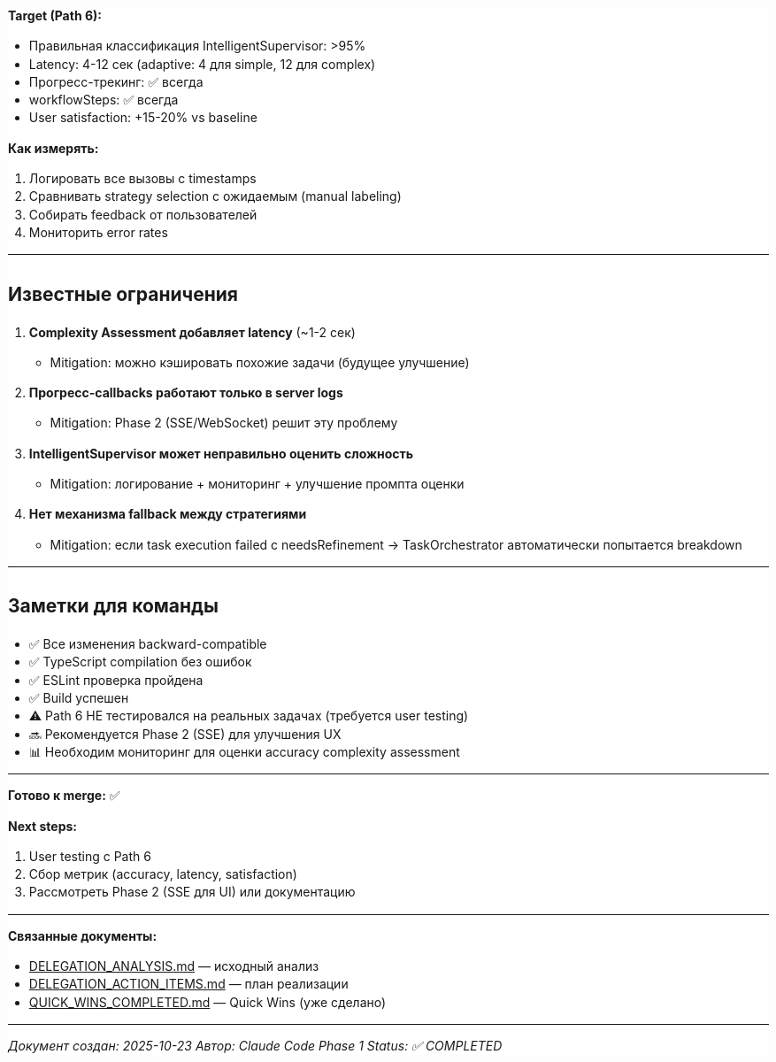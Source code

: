 **Target (Path 6):**
- Правильная классификация IntelligentSupervisor: >95%
- Latency: 4-12 сек (adaptive: 4 для simple, 12 для complex)
- Прогресс-трекинг: ✅ всегда
- workflowSteps: ✅ всегда
- User satisfaction: +15-20% vs baseline

**Как измерять:**
1. Логировать все вызовы с timestamps
2. Сравнивать strategy selection с ожидаемым (manual labeling)
3. Собирать feedback от пользователей
4. Мониторить error rates

---

## Известные ограничения

1. **Complexity Assessment добавляет latency** (~1-2 сек)
   - Mitigation: можно кэшировать похожие задачи (будущее улучшение)

2. **Прогресс-callbacks работают только в server logs**
   - Mitigation: Phase 2 (SSE/WebSocket) решит эту проблему

3. **IntelligentSupervisor может неправильно оценить сложность**
   - Mitigation: логирование + мониторинг + улучшение промпта оценки

4. **Нет механизма fallback между стратегиями**
   - Mitigation: если task execution failed с needsRefinement → TaskOrchestrator автоматически попытается breakdown

---

## Заметки для команды

- ✅ Все изменения backward-compatible
- ✅ TypeScript compilation без ошибок
- ✅ ESLint проверка пройдена
- ✅ Build успешен
- ⚠️ Path 6 НЕ тестировался на реальных задачах (требуется user testing)
- 🔜 Рекомендуется Phase 2 (SSE) для улучшения UX
- 📊 Необходим мониторинг для оценки accuracy complexity assessment

---

**Готово к merge:** ✅

**Next steps:**
1. User testing с Path 6
2. Сбор метрик (accuracy, latency, satisfaction)
3. Рассмотреть Phase 2 (SSE для UI) или документацию

---

**Связанные документы:**
- [DELEGATION_ANALYSIS.md](./DELEGATION_ANALYSIS.md) — исходный анализ
- [DELEGATION_ACTION_ITEMS.md](./DELEGATION_ACTION_ITEMS.md) — план реализации
- [QUICK_WINS_COMPLETED.md](./QUICK_WINS_COMPLETED.md) — Quick Wins (уже сделано)

---

*Документ создан: 2025-10-23*
*Автор: Claude Code*
*Phase 1 Status: ✅ COMPLETED*
